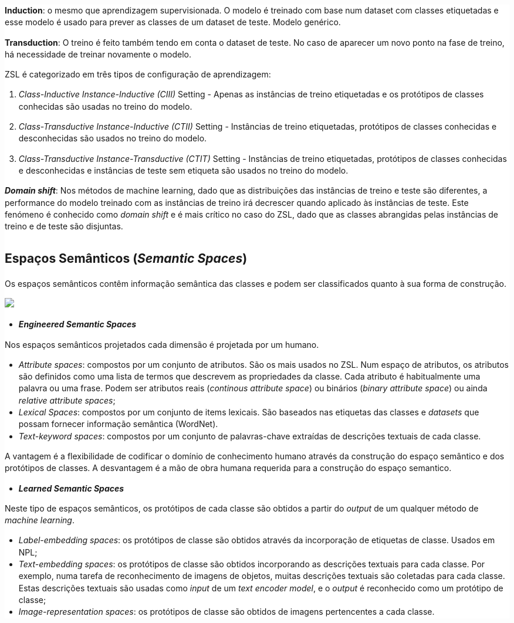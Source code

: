**Induction**: o mesmo que aprendizagem supervisionada. O modelo é treinado com base num dataset com classes etiquetadas e esse modelo é usado para prever as classes de um dataset de teste. Modelo genérico.

**Transduction**: O treino é feito também tendo em conta o dataset de teste. No caso de aparecer um novo ponto na fase de treino, há necessidade de treinar novamente o modelo.

ZSL é categorizado em três tipos de configuração de aprendizagem:

1. _Class-Inductive Instance-Inductive (CIII)_ Setting - Apenas as instâncias de treino etiquetadas e os protótipos de classes conhecidas são usadas no treino do modelo.

2. _Class-Transductive Instance-Inductive (CTII)_ Setting - Instâncias de treino etiquetadas, protótipos de classes conhecidas e desconhecidas são usados no treino do modelo.

3. _Class-Transductive Instance-Transductive (CTIT)_ Setting - Instâncias de treino etiquetadas, protótipos de classes conhecidas e desconhecidas e instâncias de teste sem etiqueta são usados no treino do modelo.

**_Domain shift_**: Nos métodos de machine learning, dado que as distribuições das instâncias de treino e teste são diferentes, a performance do modelo treinado com as instâncias de treino irá decrescer quando aplicado às instâncias de teste. Este fenómeno é conhecido como *domain shift* e é mais crítico no caso do ZSL, dado que as classes abrangidas pelas instâncias de treino e de teste são disjuntas.

## Espaços Semânticos (*Semantic Spaces*)

Os espaços semânticos contêm informação semântica das classes e podem ser classificados quanto à sua forma de construção.

![](Imagens\Semantic_Spaces.PNG)

* **_Engineered Semantic Spaces_**

Nos espaços semânticos projetados cada dimensão é projetada por um humano.

  * _Attribute spaces_: compostos por um conjunto de atributos. São os mais usados no ZSL. Num espaço de atributos, os atributos são definidos como uma lista de termos que descrevem as propriedades da classe. Cada atributo é habitualmente uma palavra ou uma frase. Podem ser atributos reais (_continous attribute space_) ou binários (_binary attribute space_) ou ainda _relative attribute spaces_;
  * _Lexical Spaces_: compostos por um conjunto de items lexicais. São baseados nas etiquetas das classes e _datasets_ que possam fornecer informação semântica (WordNet).
  * _Text-keyword spaces_: compostos por um conjunto de palavras-chave extraídas de descrições textuais de cada classe.

A vantagem é a flexibilidade de codificar o domínio de conhecimento humano através da construção do espaço semântico e dos protótipos de classes. A desvantagem é a mão de obra humana requerida para a construção do espaço semantico.

* **_Learned Semantic Spaces_**

Neste tipo de espaços semânticos, os protótipos de cada classe são obtidos a partir do *output* de um qualquer método de *machine learning*.

  * _Label-embedding spaces_: os protótipos de classe são obtidos através da incorporação de etiquetas de classe. Usados em NPL; 
  * _Text-embedding spaces_: os protótipos de classe são obtidos incorporando as descrições textuais para cada classe. Por exemplo, numa tarefa de reconhecimento de imagens de objetos, muitas descrições textuais são coletadas para cada classe. Estas descrições textuais são usadas como _input_ de um _text encoder model_, e o _output_ é reconhecido como um protótipo de classe;
  * _Image-representation spaces_: os protótipos de classe são obtidos de imagens pertencentes a cada classe. 
